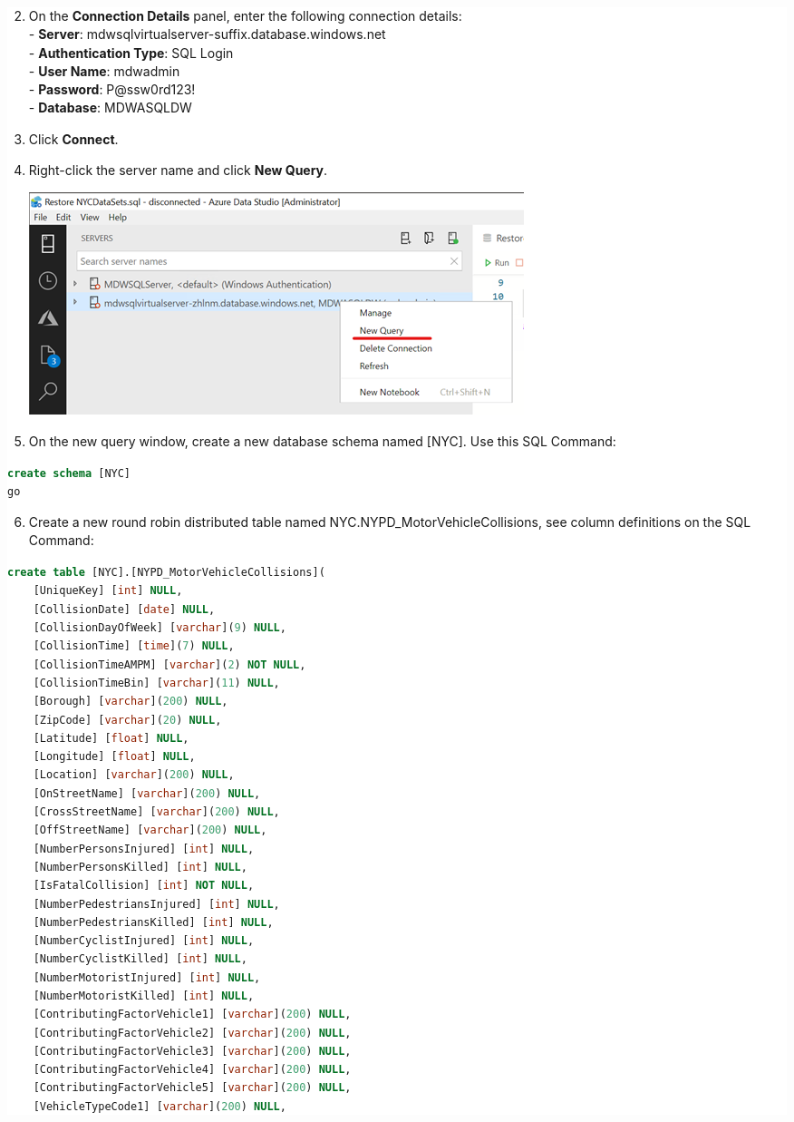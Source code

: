 2.	On the **Connection Details** panel, enter the following connection details:
    <br> - **Server**: mdwsqlvirtualserver-suffix.database.windows.net
    <br>- **Authentication Type**: SQL Login
    <br>- **User Name**: mdwadmin
    <br>- **Password**: P@ssw0rd123!
    <br>- **Database**: MDWASQLDW

3.	Click **Connect**.

4.	Right-click the server name and click **New Query**.

    ![](./Media/Lab1-Image12.png)

5.	On the new query window, create a new database schema named [NYC]. Use this SQL Command:

```sql
create schema [NYC]
go
```

6.	Create a new round robin distributed table named NYC.NYPD_MotorVehicleCollisions, see column definitions on the SQL Command:

```sql
create table [NYC].[NYPD_MotorVehicleCollisions](
	[UniqueKey] [int] NULL,
	[CollisionDate] [date] NULL,
	[CollisionDayOfWeek] [varchar](9) NULL,
	[CollisionTime] [time](7) NULL,
	[CollisionTimeAMPM] [varchar](2) NOT NULL,
	[CollisionTimeBin] [varchar](11) NULL,
	[Borough] [varchar](200) NULL,
	[ZipCode] [varchar](20) NULL,
	[Latitude] [float] NULL,
	[Longitude] [float] NULL,
	[Location] [varchar](200) NULL,
	[OnStreetName] [varchar](200) NULL,
	[CrossStreetName] [varchar](200) NULL,
	[OffStreetName] [varchar](200) NULL,
	[NumberPersonsInjured] [int] NULL,
	[NumberPersonsKilled] [int] NULL,
	[IsFatalCollision] [int] NOT NULL,
	[NumberPedestriansInjured] [int] NULL,
	[NumberPedestriansKilled] [int] NULL,
	[NumberCyclistInjured] [int] NULL,
	[NumberCyclistKilled] [int] NULL,
	[NumberMotoristInjured] [int] NULL,
	[NumberMotoristKilled] [int] NULL,
	[ContributingFactorVehicle1] [varchar](200) NULL,
	[ContributingFactorVehicle2] [varchar](200) NULL,
	[ContributingFactorVehicle3] [varchar](200) NULL,
	[ContributingFactorVehicle4] [varchar](200) NULL,
	[ContributingFactorVehicle5] [varchar](200) NULL,
	[VehicleTypeCode1] [varchar](200) NULL,
```